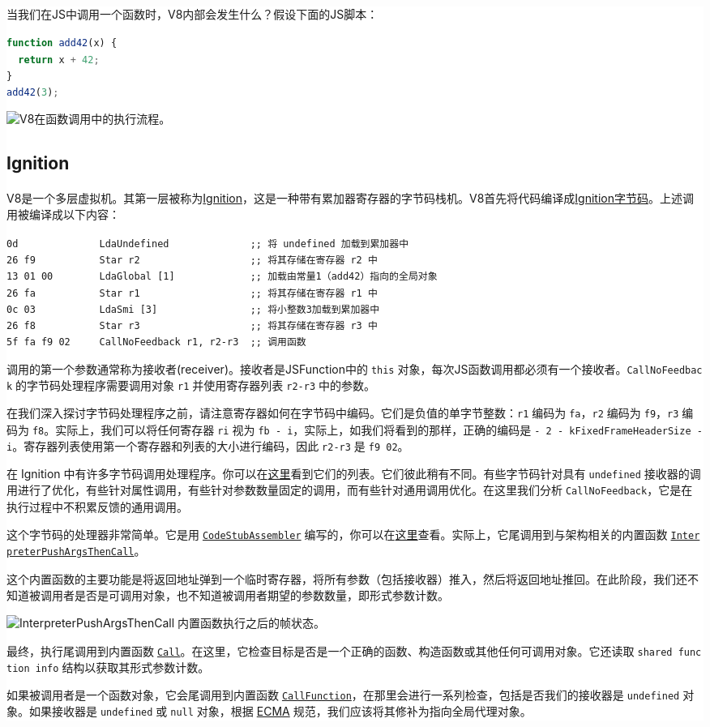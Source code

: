 当我们在JS中调用一个函数时，V8内部会发生什么？假设下面的JS脚本：

```js
function add42(x) {
  return x + 42;
}
add42(3);
```

![V8在函数调用中的执行流程。](/_img/adaptor-frame/flow.svg)

## Ignition

V8是一个多层虚拟机。其第一层被称为[Ignition](https://v8.dev/docs/ignition)，这是一种带有累加器寄存器的字节码栈机。V8首先将代码编译成[Ignition字节码](https://medium.com/dailyjs/understanding-v8s-bytecode-317d46c94775)。上述调用被编译成以下内容：

```
0d              LdaUndefined              ;; 将 undefined 加载到累加器中
26 f9           Star r2                   ;; 将其存储在寄存器 r2 中
13 01 00        LdaGlobal [1]             ;; 加载由常量1（add42）指向的全局对象
26 fa           Star r1                   ;; 将其存储在寄存器 r1 中
0c 03           LdaSmi [3]                ;; 将小整数3加载到累加器中
26 f8           Star r3                   ;; 将其存储在寄存器 r3 中
5f fa f9 02     CallNoFeedback r1, r2-r3  ;; 调用函数
```

调用的第一个参数通常称为接收者(receiver)。接收者是JSFunction中的 `this` 对象，每次JS函数调用都必须有一个接收者。`CallNoFeedback` 的字节码处理程序需要调用对象 `r1` 并使用寄存器列表 `r2-r3` 中的参数。

在我们深入探讨字节码处理程序之前，请注意寄存器如何在字节码中编码。它们是负值的单字节整数：`r1` 编码为 `fa`，`r2` 编码为 `f9`，`r3` 编码为 `f8`。实际上，我们可以将任何寄存器 `ri` 视为 `fb - i`，实际上，如我们将看到的那样，正确的编码是 `- 2 - kFixedFrameHeaderSize - i`。寄存器列表使用第一个寄存器和列表的大小进行编码，因此 `r2-r3` 是 `f9 02`。

在 Ignition 中有许多字节码调用处理程序。你可以在[这里](https://source.chromium.org/chromium/chromium/src/+/master:v8/src/interpreter/bytecodes.h;drc=3965dcd5cb1141c90f32706ac7c965dc5c1c55b3;l=184)看到它们的列表。它们彼此稍有不同。有些字节码针对具有 `undefined` 接收器的调用进行了优化，有些针对属性调用，有些针对参数数量固定的调用，而有些针对通用调用优化。在这里我们分析 `CallNoFeedback`，它是在执行过程中不积累反馈的通用调用。

这个字节码的处理器非常简单。它是用 [`CodeStubAssembler`](https://v8.dev/docs/csa-builtins) 编写的，你可以在[这里](https://source.chromium.org/chromium/chromium/src/+/master:v8/src/interpreter/interpreter-generator.cc;drc=6cdb24a4ce9d4151035c1f133833137d2e2881d1;l=1467)查看。实际上，它尾调用到与架构相关的内置函数 [`InterpreterPushArgsThenCall`](https://source.chromium.org/chromium/chromium/src/+/master:v8/src/builtins/x64/builtins-x64.cc;drc=8665f09771c6b8220d6020fe9b1ad60a4b0b6591;l=1277)。

这个内置函数的主要功能是将返回地址弹到一个临时寄存器，将所有参数（包括接收器）推入，然后将返回地址推回。在此阶段，我们还不知道被调用者是否是可调用对象，也不知道被调用者期望的参数数量，即形式参数计数。

![`InterpreterPushArgsThenCall` 内置函数执行之后的帧状态。](/_img/adaptor-frame/normal-push.svg)

最终，执行尾调用到内置函数 [`Call`](https://source.chromium.org/chromium/chromium/src/+/master:v8/src/builtins/x64/builtins-x64.cc;drc=8665f09771c6b8220d6020fe9b1ad60a4b0b6591;l=2256)。在这里，它检查目标是否是一个正确的函数、构造函数或其他任何可调用对象。它还读取 `shared function info` 结构以获取其形式参数计数。

如果被调用者是一个函数对象，它会尾调用到内置函数 [`CallFunction`](https://source.chromium.org/chromium/chromium/src/+/master:v8/src/builtins/x64/builtins-x64.cc;drc=8665f09771c6b8220d6020fe9b1ad60a4b0b6591;l=2038)，在那里会进行一系列检查，包括是否我们的接收器是 `undefined` 对象。如果接收器是 `undefined` 或 `null` 对象，根据 [ECMA](https://262.ecma-international.org/11.0/#sec-ordinarycallbindthis) 规范，我们应该将其修补为指向全局代理对象。
